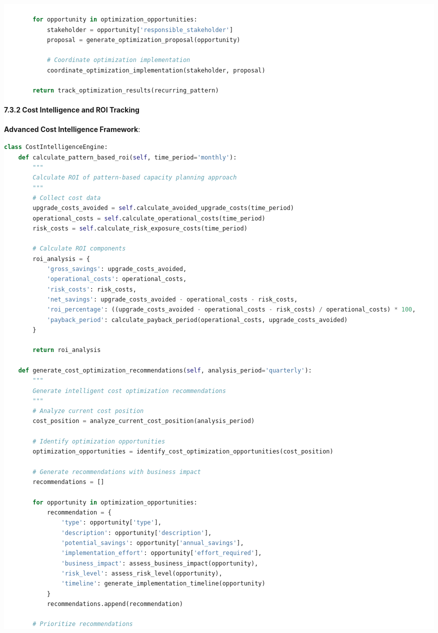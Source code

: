 ```python
        
        for opportunity in optimization_opportunities:
            stakeholder = opportunity['responsible_stakeholder']
            proposal = generate_optimization_proposal(opportunity)
            
            # Coordinate optimization implementation
            coordinate_optimization_implementation(stakeholder, proposal)
        
        return track_optimization_results(recurring_pattern)
```

#### 7.3.2 Cost Intelligence and ROI Tracking

**Advanced Cost Intelligence Framework**:
```python
class CostIntelligenceEngine:
    def calculate_pattern_based_roi(self, time_period='monthly'):
        """
        Calculate ROI of pattern-based capacity planning approach
        """
        # Collect cost data
        upgrade_costs_avoided = self.calculate_avoided_upgrade_costs(time_period)
        operational_costs = self.calculate_operational_costs(time_period)
        risk_costs = self.calculate_risk_exposure_costs(time_period)
        
        # Calculate ROI components
        roi_analysis = {
            'gross_savings': upgrade_costs_avoided,
            'operational_costs': operational_costs,
            'risk_costs': risk_costs,
            'net_savings': upgrade_costs_avoided - operational_costs - risk_costs,
            'roi_percentage': ((upgrade_costs_avoided - operational_costs - risk_costs) / operational_costs) * 100,
            'payback_period': calculate_payback_period(operational_costs, upgrade_costs_avoided)
        }
        
        return roi_analysis
    
    def generate_cost_optimization_recommendations(self, analysis_period='quarterly'):
        """
        Generate intelligent cost optimization recommendations
        """
        # Analyze current cost position
        cost_position = analyze_current_cost_position(analysis_period)
        
        # Identify optimization opportunities
        optimization_opportunities = identify_cost_optimization_opportunities(cost_position)
        
        # Generate recommendations with business impact
        recommendations = []
        
        for opportunity in optimization_opportunities:
            recommendation = {
                'type': opportunity['type'],
                'description': opportunity['description'],
                'potential_savings': opportunity['annual_savings'],
                'implementation_effort': opportunity['effort_required'],
                'business_impact': assess_business_impact(opportunity),
                'risk_level': assess_risk_level(opportunity),
                'timeline': generate_implementation_timeline(opportunity)
            }
            recommendations.append(recommendation)
        
        # Prioritize recommendations
```